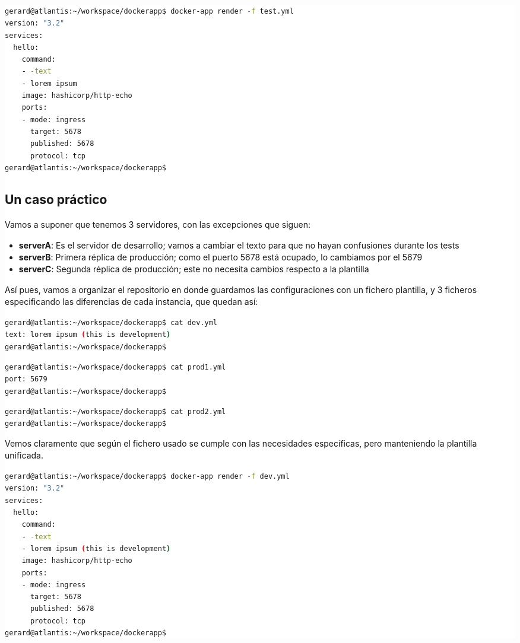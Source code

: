 ```bash
gerard@atlantis:~/workspace/dockerapp$ docker-app render -f test.yml 
version: "3.2"
services:
  hello:
    command:
    - -text
    - lorem ipsum
    image: hashicorp/http-echo
    ports:
    - mode: ingress
      target: 5678
      published: 5678
      protocol: tcp
gerard@atlantis:~/workspace/dockerapp$ 
```

## Un caso práctico

Vamos a suponer que tenemos 3 servidores, con las excepciones que siguen:

* **serverA**: Es el servidor de desarrollo; vamos a cambiar el texto para que no hayan confusiones durante los tests
* **serverB**: Primera réplica de producción; como el puerto 5678 está ocupado, lo cambiamos por el 5679
* **serverC**: Segunda réplica de producción; este no necesita cambios respecto a la plantilla

Así pues, vamos a organizar el repositorio en donde guardamos las configuraciones con un fichero plantilla, y 3 ficheros especificando las diferencias de cada instancia, que quedan así:

```bash
gerard@atlantis:~/workspace/dockerapp$ cat dev.yml 
text: lorem ipsum (this is development)
gerard@atlantis:~/workspace/dockerapp$ 
```

```bash
gerard@atlantis:~/workspace/dockerapp$ cat prod1.yml 
port: 5679
gerard@atlantis:~/workspace/dockerapp$ 
```

```bash
gerard@atlantis:~/workspace/dockerapp$ cat prod2.yml 
gerard@atlantis:~/workspace/dockerapp$ 
```

Vemos claramente que según el fichero usado se cumple con las necesidades específicas, pero manteniendo la plantilla unificada.

```bash
gerard@atlantis:~/workspace/dockerapp$ docker-app render -f dev.yml 
version: "3.2"
services:
  hello:
    command:
    - -text
    - lorem ipsum (this is development)
    image: hashicorp/http-echo
    ports:
    - mode: ingress
      target: 5678
      published: 5678
      protocol: tcp
gerard@atlantis:~/workspace/dockerapp$ 
```
